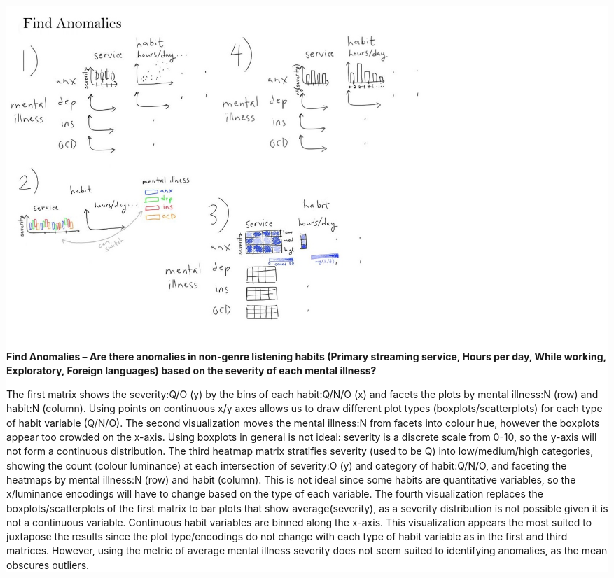 <img src ="../images/Helena_Find_Anomalies_Lofi.jpg" width="600px">

**Find Anomalies – Are there anomalies in non-genre listening habits (Primary streaming service, Hours per day, While working, Exploratory, Foreign languages) based on the severity of each mental illness?**

The first matrix shows the severity:Q/O (y) by the bins of each habit:Q/N/O (x) and facets the plots by mental illness:N (row) and habit:N (column). Using points on continuous x/y axes allows us to draw different plot types (boxplots/scatterplots) for each type of habit variable (Q/N/O). The second visualization moves the mental illness:N from facets into colour hue, however the boxplots appear too crowded on the x-axis. Using boxplots in general is not ideal: severity is a discrete scale from 0-10, so the y-axis will not form a continuous distribution. The third heatmap matrix stratifies severity (used to be Q) into low/medium/high categories, showing the count (colour luminance) at each intersection of severity:O (y) and category of habit:Q/N/O, and faceting the heatmaps by mental illness:N (row) and habit (column). This is not ideal since some habits are quantitative variables, so the x/luminance encodings will have to change based on the type of each variable. The fourth visualization replaces the boxplots/scatterplots of the first matrix to bar plots that show average(severity), as a severity distribution is not possible given it is not a continuous variable. Continuous habit variables are binned along the x-axis. This visualization appears the most suited to juxtapose the results since the plot type/encodings do not change with each type of habit variable as in the first and third matrices. However, using the metric of average mental illness severity does not seem suited to identifying anomalies, as the mean obscures outliers.
